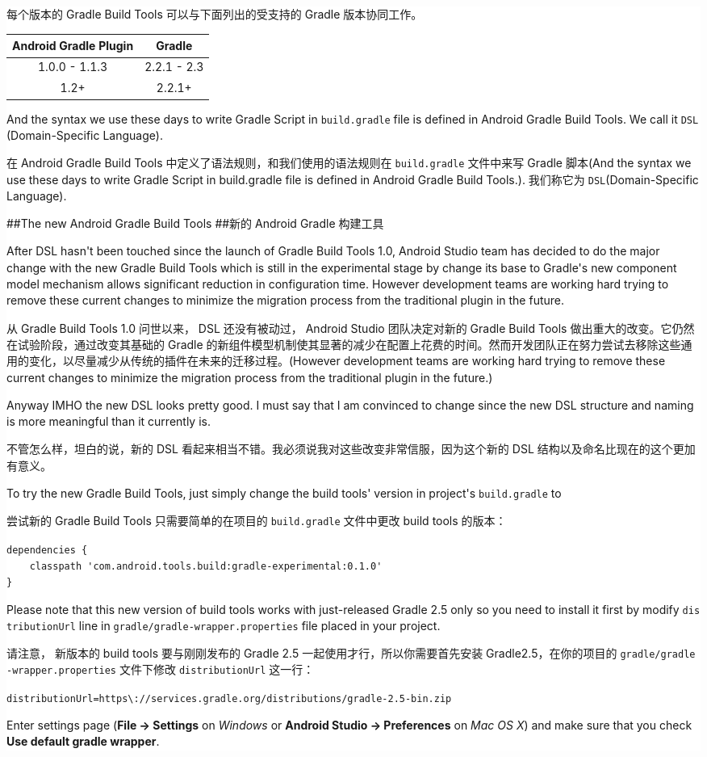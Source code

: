 每个版本的 Gradle Build Tools 可以与下面列出的受支持的 Gradle 版本协同工作。


| Android Gradle Plugin  |      Gradle     |
|:----------------------:|:---------------:|
|    1.0.0 - 1.1.3       |    2.2.1 - 2.3  |
|         1.2+           |       2.2.1+    |


And the syntax we use these days to write Gradle Script in `build.gradle` file is defined in Android Gradle Build Tools. We call it `DSL` (Domain-Specific Language).

在 Android Gradle Build Tools 中定义了语法规则，和我们使用的语法规则在 `build.gradle` 文件中来写 Gradle 脚本(And the syntax we use these days to write Gradle Script in build.gradle file is defined in Android Gradle Build Tools.). 我们称它为 `DSL`(Domain-Specific Language).

##The new Android Gradle Build Tools
##新的 Android Gradle 构建工具

After DSL hasn't been touched since the launch of Gradle Build Tools 1.0, Android Studio team has decided to do the major change with the new Gradle Build Tools which is still in the experimental stage by change its base to Gradle's new component model mechanism allows significant reduction in configuration time. However development teams are working hard trying to remove these current changes to minimize the migration process from the traditional plugin in the future.

从 Gradle Build Tools 1.0 问世以来， DSL 还没有被动过， Android Studio 团队决定对新的 Gradle Build Tools 做出重大的改变。它仍然在试验阶段，通过改变其基础的 Gradle 的新组件模型机制使其显著的减少在配置上花费的时间。然而开发团队正在努力尝试去移除这些通用的变化，以尽量减少从传统的插件在未来的迁移过程。(However development teams are working hard trying to remove these current changes to minimize the migration process from the traditional plugin in the future.)

Anyway IMHO the new DSL looks pretty good. I must say that I am convinced to change since the new DSL structure and naming is more meaningful than it currently is.

不管怎么样，坦白的说，新的 DSL 看起来相当不错。我必须说我对这些改变非常信服，因为这个新的 DSL 结构以及命名比现在的这个更加有意义。

To try the new Gradle Build Tools, just simply change the build tools' version in project's `build.gradle` to

尝试新的 Gradle Build Tools 只需要简单的在项目的 `build.gradle` 文件中更改 build tools 的版本：

```xml
dependencies {
    classpath 'com.android.tools.build:gradle-experimental:0.1.0'
}
```

Please note that this new version of build tools works with just-released Gradle 2.5 only so you need to install it first by modify `distributionUrl` line in `gradle/gradle-wrapper.properties` file placed in your project.

请注意， 新版本的 build tools 要与刚刚发布的 Gradle 2.5 一起使用才行，所以你需要首先安装 Gradle2.5，在你的项目的 `gradle/gradle-wrapper.properties` 文件下修改 `distributionUrl` 这一行：

```xml
distributionUrl=https\://services.gradle.org/distributions/gradle-2.5-bin.zip
```

Enter settings page (**File -> Settings** on *Windows* or **Android Studio -> Preferences** on *Mac OS X*) and make sure that you check **Use default gradle wrapper**.
